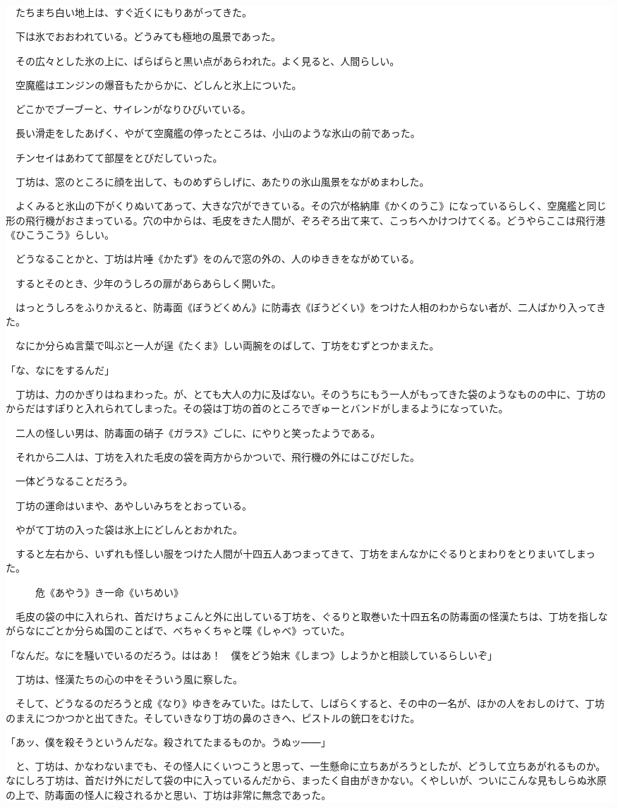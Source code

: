 　たちまち白い地上は、すぐ近くにもりあがってきた。

　下は氷でおおわれている。どうみても極地の風景であった。

　その広々とした氷の上に、ばらばらと黒い点があらわれた。よく見ると、人間らしい。

　空魔艦はエンジンの爆音もたからかに、どしんと氷上についた。

　どこかでブーブーと、サイレンがなりひびいている。

　長い滑走をしたあげく、やがて空魔艦の停ったところは、小山のような氷山の前であった。

　チンセイはあわてて部屋をとびだしていった。

　丁坊は、窓のところに顔を出して、ものめずらしげに、あたりの氷山風景をながめまわした。

　よくみると氷山の下がくりぬいてあって、大きな穴ができている。その穴が格納庫《かくのうこ》になっているらしく、空魔艦と同じ形の飛行機がおさまっている。穴の中からは、毛皮をきた人間が、ぞろぞろ出て来て、こっちへかけつけてくる。どうやらここは飛行港《ひこうこう》らしい。

　どうなることかと、丁坊は片唾《かたず》をのんで窓の外の、人のゆききをながめている。

　するとそのとき、少年のうしろの扉があらあらしく開いた。

　はっとうしろをふりかえると、防毒面《ぼうどくめん》に防毒衣《ぼうどくい》をつけた人相のわからない者が、二人ばかり入ってきた。

　なにか分らぬ言葉で叫ぶと一人が逞《たくま》しい両腕をのばして、丁坊をむずとつかまえた。

「な、なにをするんだ」

　丁坊は、力のかぎりはねまわった。が、とても大人の力に及ばない。そのうちにもう一人がもってきた袋のようなものの中に、丁坊のからだはすぽりと入れられてしまった。その袋は丁坊の首のところでぎゅーとバンドがしまるようになっていた。

　二人の怪しい男は、防毒面の硝子《ガラス》ごしに、にやりと笑ったようである。

　それから二人は、丁坊を入れた毛皮の袋を両方からかついで、飛行機の外にはこびだした。

　一体どうなることだろう。

　丁坊の運命はいまや、あやしいみちをとおっている。

　やがて丁坊の入った袋は氷上にどしんとおかれた。

　すると左右から、いずれも怪しい服をつけた人間が十四五人あつまってきて、丁坊をまんなかにぐるりとまわりをとりまいてしまった。





　　　危《あやう》き一命《いちめい》





　毛皮の袋の中に入れられ、首だけちょこんと外に出している丁坊を、ぐるりと取巻いた十四五名の防毒面の怪漢たちは、丁坊を指しながらなにごとか分らぬ国のことばで、べちゃくちゃと喋《しゃべ》っていた。

「なんだ。なにを騒いでいるのだろう。ははあ！　僕をどう始末《しまつ》しようかと相談しているらしいぞ」

　丁坊は、怪漢たちの心の中をそういう風に察した。

　そして、どうなるのだろうと成《なり》ゆきをみていた。はたして、しばらくすると、その中の一名が、ほかの人をおしのけて、丁坊のまえにつかつかと出てきた。そしていきなり丁坊の鼻のさきへ、ピストルの銃口をむけた。

「あッ、僕を殺そうというんだな。殺されてたまるものか。うぬッ――」

　と、丁坊は、かなわないまでも、その怪人にくいつこうと思って、一生懸命に立ちあがろうとしたが、どうして立ちあがれるものか。なにしろ丁坊は、首だけ外にだして袋の中に入っているんだから、まったく自由がきかない。くやしいが、ついにこんな見もしらぬ氷原の上で、防毒面の怪人に殺されるかと思い、丁坊は非常に無念であった。
